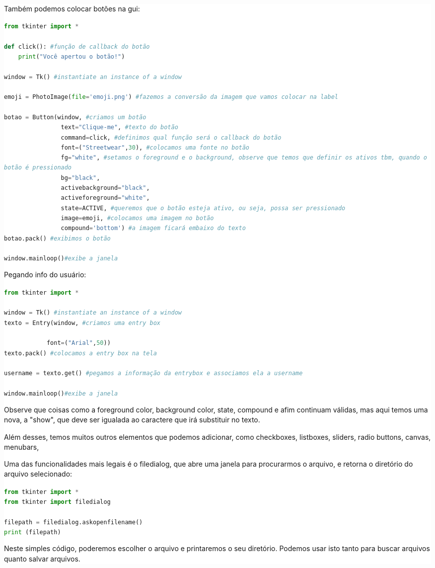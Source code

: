 Também podemos colocar botões na gui:
```Python
from tkinter import *

def click(): #função de callback do botão
    print("Você apertou o botão!")

window = Tk() #instantiate an instance of a window

emoji = PhotoImage(file='emoji.png') #fazemos a conversão da imagem que vamos colocar na label

botao = Button(window, #criamos um botão
                text="Clique-me", #texto do botão
                command=click, #definimos qual função será o callback do botão
                font=("Streetwear",30), #colocamos uma fonte no botão
                fg="white", #setamos o foreground e o background, observe que temos que definir os ativos tbm, quando o botão é pressionado
                bg="black",
                activebackground="black",
                activeforeground="white",
                state=ACTIVE, #queremos que o botão esteja ativo, ou seja, possa ser pressionado
                image=emoji, #colocamos uma imagem no botão
                compound='bottom') #a imagem ficará embaixo do texto
botao.pack() #exibimos o botão

window.mainloop()#exibe a janela
```

Pegando info do usuário:
```Python
from tkinter import *

window = Tk() #instantiate an instance of a window
texto = Entry(window, #criamos uma entry box

            font=("Arial",50))
texto.pack() #colocamos a entry box na tela

username = texto.get() #pegamos a informação da entrybox e associamos ela a username  

window.mainloop()#exibe a janela
```
Observe que coisas como a foreground color, background color, state, compound e afim continuam válidas, mas aqui temos uma nova, a "show", que deve ser igualada  ao caractere que irá substituir no texto.

Além desses, temos muitos outros elementos que podemos adicionar, como checkboxes, listboxes, sliders, radio buttons, canvas, menubars,

Uma das funcionalidades mais legais é o filedialog, que abre uma janela para procurarmos o arquivo, e retorna o diretório do arquivo selecionado:
```Python
from tkinter import *
from tkinter import filedialog

filepath = filedialog.askopenfilename()
print (filepath)
```
Neste simples código, poderemos escolher o arquivo e printaremos o seu diretório.
Podemos usar isto tanto para buscar arquivos quanto salvar arquivos. 

